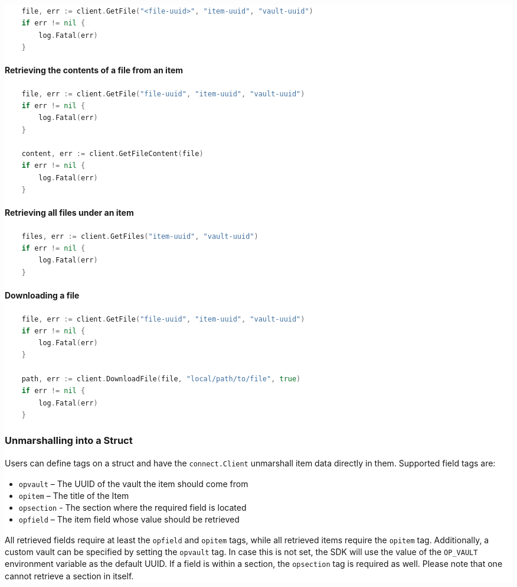 ```go
	file, err := client.GetFile("<file-uuid>", "item-uuid", "vault-uuid")
	if err != nil {
		log.Fatal(err)
	}
```

#### Retrieving the contents of a file from an item

```go
	file, err := client.GetFile("file-uuid", "item-uuid", "vault-uuid")
	if err != nil {
		log.Fatal(err)
	}

	content, err := client.GetFileContent(file)
	if err != nil {
		log.Fatal(err)
	}
```

#### Retrieving all files under an item

```go
	files, err := client.GetFiles("item-uuid", "vault-uuid")
	if err != nil {
		log.Fatal(err)
	}
```

#### Downloading a file

```go
	file, err := client.GetFile("file-uuid", "item-uuid", "vault-uuid")
	if err != nil {
		log.Fatal(err)
	}

	path, err := client.DownloadFile(file, "local/path/to/file", true)
	if err != nil {
		log.Fatal(err)
	}
```

### Unmarshalling into a Struct

Users can define tags on a struct and have the `connect.Client` unmarshall item data directly in them. Supported field tags are:

- `opvault` – The UUID of the vault the item should come from
- `opitem` – The title of the Item
- `opsection` - The section where the required field is located
- `opfield` – The item field whose value should be retrieved

All retrieved fields require at least the `opfield` and `opitem` tags, while all retrieved items require the `opitem` tag. Additionally, a custom vault can be specified by setting the `opvault` tag.
In case this is not set, the SDK will use the value of the `OP_VAULT` environment variable as the default UUID.
If a field is within a section, the `opsection` tag is required as well. Please note that one cannot retrieve a section in itself.
